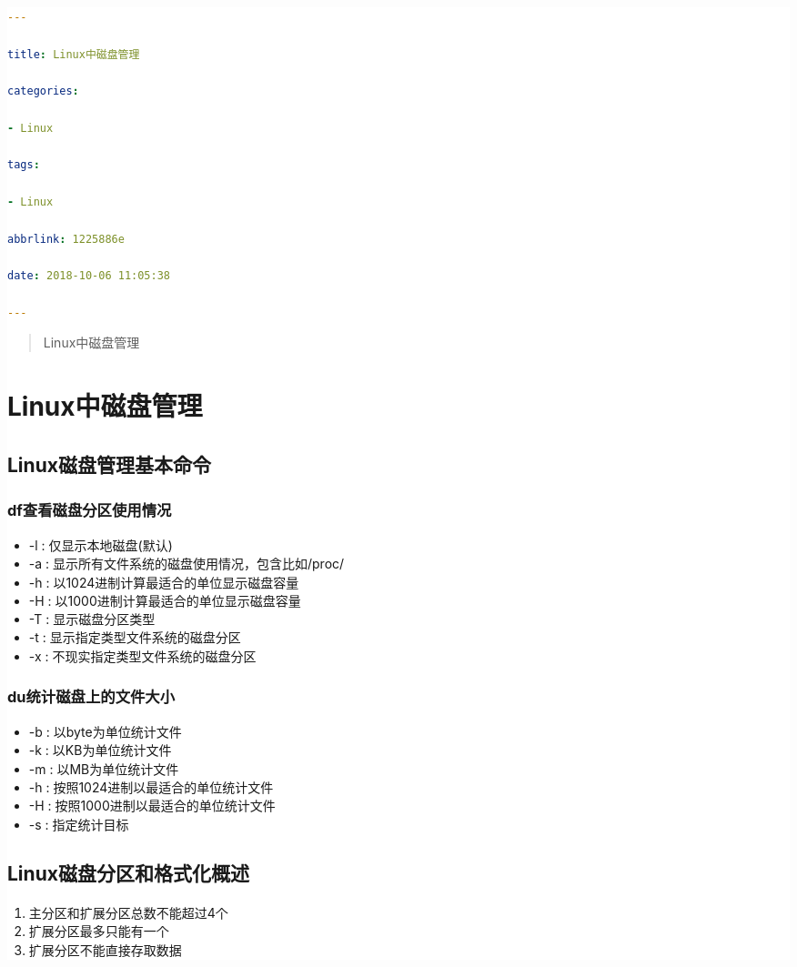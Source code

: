 ```yaml
---

title: Linux中磁盘管理

categories:

- Linux

tags:

- Linux

abbrlink: 1225886e

date: 2018-10-06 11:05:38

---
```


> Linux中磁盘管理



# Linux中磁盘管理 #

## Linux磁盘管理基本命令 ##

### df查看磁盘分区使用情况 ###

- -l : 仅显示本地磁盘(默认)
- -a : 显示所有文件系统的磁盘使用情况，包含比如/proc/
- -h : 以1024进制计算最适合的单位显示磁盘容量
- -H : 以1000进制计算最适合的单位显示磁盘容量
- -T : 显示磁盘分区类型
- -t : 显示指定类型文件系统的磁盘分区
- -x : 不现实指定类型文件系统的磁盘分区

### du统计磁盘上的文件大小 ###

- -b : 以byte为单位统计文件
- -k : 以KB为单位统计文件
- -m : 以MB为单位统计文件
- -h : 按照1024进制以最适合的单位统计文件
- -H : 按照1000进制以最适合的单位统计文件
- -s : 指定统计目标

## Linux磁盘分区和格式化概述 ##

1. 主分区和扩展分区总数不能超过4个
2. 扩展分区最多只能有一个
3. 扩展分区不能直接存取数据
